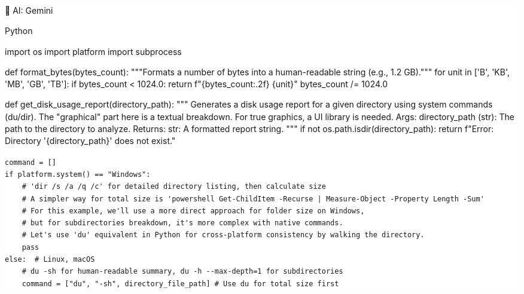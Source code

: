 🤖 AI: Gemini

Python

import os
import platform
import subprocess

def format_bytes(bytes_count):
    """Formats a number of bytes into a human-readable string (e.g., 1.2 GB)."""
    for unit in ['B', 'KB', 'MB', 'GB', 'TB']:
        if bytes_count < 1024.0:
            return f"{bytes_count:.2f} {unit}"
        bytes_count /= 1024.0

def get_disk_usage_report(directory_path):
    """
    Generates a disk usage report for a given directory using system commands (du/dir).
    The "graphical" part here is a textual breakdown. For true graphics, a UI library is needed.
    Args:
        directory_path (str): The path to the directory to analyze.
    Returns:
        str: A formatted report string.
    """
    if not os.path.isdir(directory_path):
        return f"Error: Directory '{directory_path}' does not exist."

    command = []
    if platform.system() == "Windows":
        # 'dir /s /a /q /c' for detailed directory listing, then calculate size
        # A simpler way for total size is 'powershell Get-ChildItem -Recurse | Measure-Object -Property Length -Sum'
        # For this example, we'll use a more direct approach for folder size on Windows,
        # but for subdirectories breakdown, it's more complex with native commands.
        # Let's use 'du' equivalent in Python for cross-platform consistency by walking the directory.
        pass
    else:  # Linux, macOS
        # du -sh for human-readable summary, du -h --max-depth=1 for subdirectories
        command = ["du", "-sh", directory_file_path] # Use du for total size first
